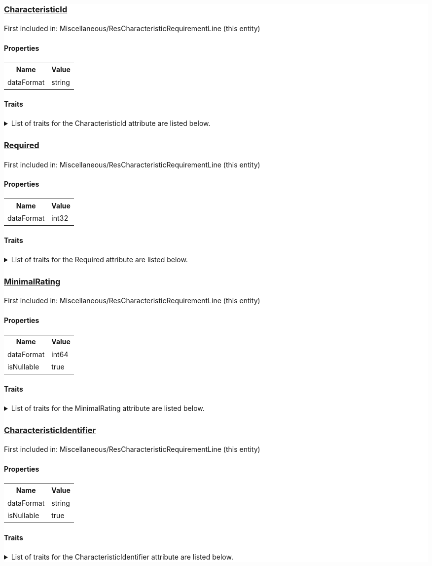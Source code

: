 ### <a href=#CharacteristicId name="CharacteristicId">CharacteristicId</a>

First included in: Miscellaneous/ResCharacteristicRequirementLine (this entity)  

#### Properties

<table><tr><th>Name</th><th>Value</th></tr><tr><td>dataFormat</td><td>string</td></tr></table>

#### Traits

<details><summary>List of traits for the CharacteristicId attribute are listed below.</summary></details>

### <a href=#Required name="Required">Required</a>

First included in: Miscellaneous/ResCharacteristicRequirementLine (this entity)  

#### Properties

<table><tr><th>Name</th><th>Value</th></tr><tr><td>dataFormat</td><td>int32</td></tr></table>

#### Traits

<details><summary>List of traits for the Required attribute are listed below.</summary></details>

### <a href=#MinimalRating name="MinimalRating">MinimalRating</a>

First included in: Miscellaneous/ResCharacteristicRequirementLine (this entity)  

#### Properties

<table><tr><th>Name</th><th>Value</th></tr><tr><td>dataFormat</td><td>int64</td></tr><tr><td>isNullable</td><td>true</td></tr></table>

#### Traits

<details><summary>List of traits for the MinimalRating attribute are listed below.</summary></details>

### <a href=#CharacteristicIdentifier name="CharacteristicIdentifier">CharacteristicIdentifier</a>

First included in: Miscellaneous/ResCharacteristicRequirementLine (this entity)  

#### Properties

<table><tr><th>Name</th><th>Value</th></tr><tr><td>dataFormat</td><td>string</td></tr><tr><td>isNullable</td><td>true</td></tr></table>

#### Traits

<details><summary>List of traits for the CharacteristicIdentifier attribute are listed below.</summary></details>
